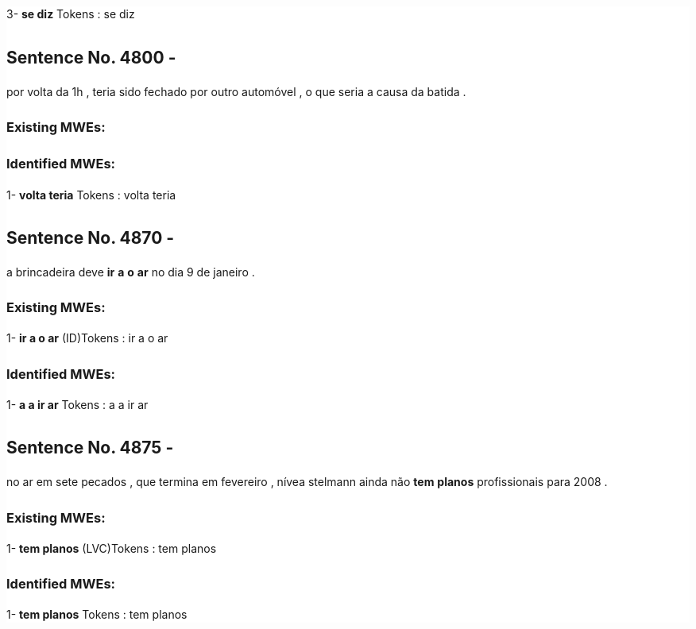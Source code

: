 
3- **se diz** Tokens : 
se
diz



## Sentence No. 4800 - 
por volta da 1h , teria sido fechado por outro automóvel , o que seria a causa da batida . 
### Existing MWEs: 
### Identified MWEs: 
1- **volta teria** Tokens : 
volta
teria



## Sentence No. 4870 - 
a brincadeira deve **ir** **a** **o** **ar** no dia 9 de janeiro . 
### Existing MWEs: 
1- **ir a o ar** (ID)Tokens : 
ir
a
o
ar


### Identified MWEs: 
1- **a a ir ar** Tokens : 
a
a
ir
ar



## Sentence No. 4875 - 
no ar em sete pecados , que termina em fevereiro , nívea stelmann ainda não **tem** **planos** profissionais para 2008 . 
### Existing MWEs: 
1- **tem planos** (LVC)Tokens : 
tem
planos


### Identified MWEs: 
1- **tem planos** Tokens : 
tem
planos
